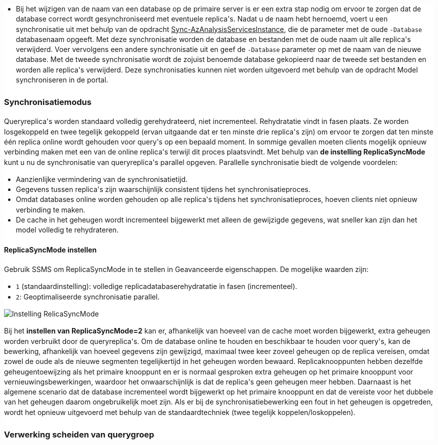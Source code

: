 * Bij het wijzigen van de naam van een database op de primaire server is er een extra stap nodig om ervoor te zorgen dat de database correct wordt gesynchroniseerd met eventuele replica's. Nadat u de naam hebt hernoemd, voert u een synchronisatie uit met behulp van de opdracht [Sync-AzAnalysisServicesInstance,](/powershell/module/az.analysisservices/sync-AzAnalysisServicesinstance) die de parameter met de oude `-Database` databasenaam opgeeft. Met deze synchronisatie worden de database en bestanden met de oude naam uit alle replica's verwijderd. Voer vervolgens een andere synchronisatie uit en geef de `-Database` parameter op met de naam van de nieuwe database. Met de tweede synchronisatie wordt de zojuist benoemde database gekopieerd naar de tweede set bestanden en worden alle replica's verwijderd. Deze synchronisaties kunnen niet worden uitgevoerd met behulp van de opdracht Model synchroniseren in de portal.

### <a name="synchronization-mode"></a>Synchronisatiemodus

Queryreplica's worden standaard volledig gerehydrateerd, niet incrementeel. Rehydratatie vindt in fasen plaats. Ze worden losgekoppeld en twee tegelijk gekoppeld (ervan uitgaande dat er ten minste drie replica's zijn) om ervoor te zorgen dat ten minste één replica online wordt gehouden voor query's op een bepaald moment. In sommige gevallen moeten clients mogelijk opnieuw verbinding maken met een van de online replica's terwijl dit proces plaatsvindt. Met behulp van **de instelling ReplicaSyncMode** kunt u nu de synchronisatie van queryreplica's parallel opgeven. Parallelle synchronisatie biedt de volgende voordelen: 

- Aanzienlijke vermindering van de synchronisatietijd. 
- Gegevens tussen replica's zijn waarschijnlijk consistent tijdens het synchronisatieproces. 
- Omdat databases online worden gehouden op alle replica's tijdens het synchronisatieproces, hoeven clients niet opnieuw verbinding te maken. 
- De cache in het geheugen wordt incrementeel bijgewerkt met alleen de gewijzigde gegevens, wat sneller kan zijn dan het model volledig te rehydrateren. 

#### <a name="setting-replicasyncmode"></a>ReplicaSyncMode instellen

Gebruik SSMS om ReplicaSyncMode in te stellen in Geavanceerde eigenschappen. De mogelijke waarden zijn: 

- `1` (standaardinstelling): volledige replicadatabaserehydratatie in fasen (incrementeel). 
- `2`: Geoptimaliseerde synchronisatie parallel. 

![Instelling RelicaSyncMode](media/analysis-services-scale-out/aas-scale-out-sync-mode.png)

Bij het **instellen van ReplicaSyncMode=2** kan er, afhankelijk van hoeveel van de cache moet worden bijgewerkt, extra geheugen worden verbruikt door de queryreplica's. Om de database online te houden en beschikbaar te houden voor query's, kan  de bewerking, afhankelijk van hoeveel gegevens zijn gewijzigd, maximaal twee keer zoveel geheugen op de replica vereisen, omdat zowel de oude als de nieuwe segmenten tegelijkertijd in het geheugen worden bewaard. Replicaknooppunten hebben dezelfde geheugentoewijzing als het primaire knooppunt en er is normaal gesproken extra geheugen op het primaire knooppunt voor vernieuwingsbewerkingen, waardoor het onwaarschijnlijk is dat de replica's geen geheugen meer hebben. Daarnaast is het algemene scenario dat de database incrementeel wordt bijgewerkt op het primaire knooppunt en dat de vereiste voor het dubbele van het geheugen daarom ongebruikelijk moet zijn. Als er bij de synchronisatiebewerking een fout in het geheugen is opgetreden, wordt het opnieuw uitgevoerd met behulp van de standaardtechniek (twee tegelijk koppelen/loskoppelen). 

### <a name="separate-processing-from-query-pool"></a>Verwerking scheiden van querygroep
